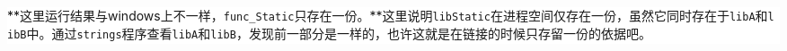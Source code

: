 **这里运行结果与windows上不一样，`func_Static`只存在一份。**这里说明`libStatic`在进程空间仅存在一份，虽然它同时存在于`libA`和`libB`中。通过`strings`程序查看`libA`和`libB`，发现前一部分是一样的，也许这就是在链接的时候只存留一份的依据吧。